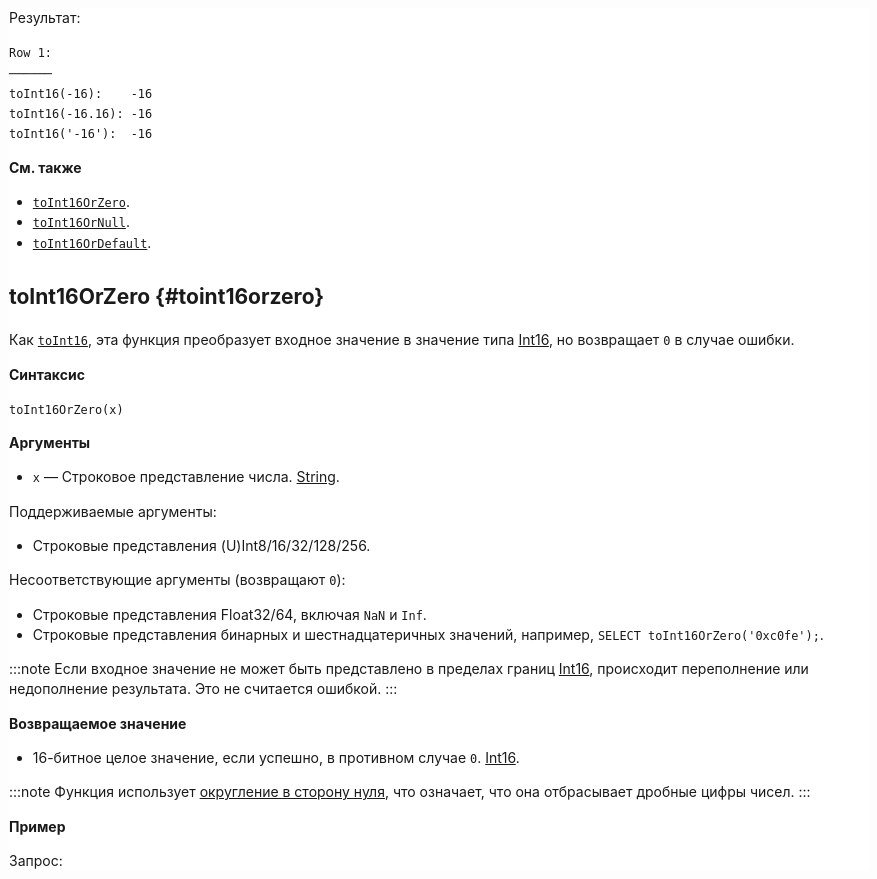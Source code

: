 Результат:

```response
Row 1:
──────
toInt16(-16):    -16
toInt16(-16.16): -16
toInt16('-16'):  -16
```

**См. также**

- [`toInt16OrZero`](#toint16orzero).
- [`toInt16OrNull`](#toint16ornull).
- [`toInt16OrDefault`](#toint16ordefault).
## toInt16OrZero {#toint16orzero}

Как [`toInt16`](#toint16), эта функция преобразует входное значение в значение типа [Int16](../data-types/int-uint.md), но возвращает `0` в случае ошибки.

**Синтаксис**

```sql
toInt16OrZero(x)
```

**Аргументы**

- `x` — Строковое представление числа. [String](../data-types/string.md).

Поддерживаемые аргументы:
- Строковые представления (U)Int8/16/32/128/256.

Несоответствующие аргументы (возвращают `0`):
- Строковые представления Float32/64, включая `NaN` и `Inf`.
- Строковые представления бинарных и шестнадцатеричных значений, например, `SELECT toInt16OrZero('0xc0fe');`.

:::note
Если входное значение не может быть представлено в пределах границ [Int16](../data-types/int-uint.md), происходит переполнение или недополнение результата.
Это не считается ошибкой.
:::

**Возвращаемое значение**

- 16-битное целое значение, если успешно, в противном случае `0`. [Int16](../data-types/int-uint.md).

:::note
Функция использует [округление в сторону нуля](https://en.wikipedia.org/wiki/Rounding#Rounding_towards_zero), что означает, что она отбрасывает дробные цифры чисел.
:::

**Пример**

Запрос:
